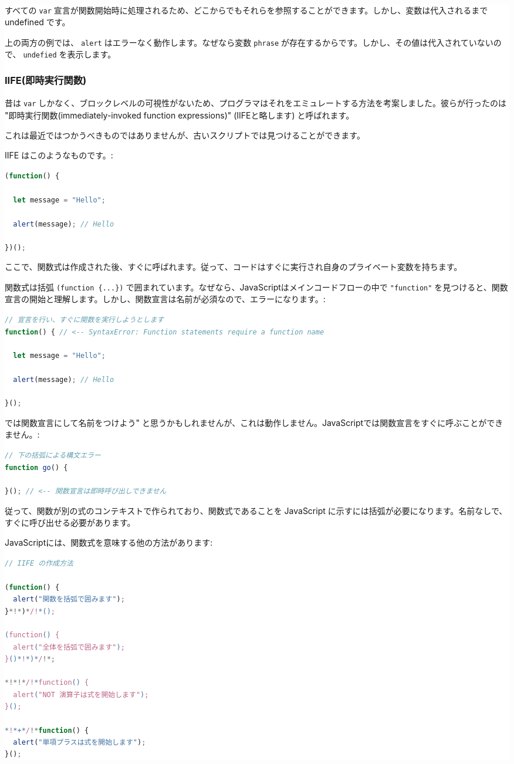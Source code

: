すべての `var` 宣言が関数開始時に処理されるため、どこからでもそれらを参照することができます。しかし、変数は代入されるまで undefined です。

上の両方の例では、 `alert` はエラーなく動作します。なぜなら変数 `phrase` が存在するからです。しかし、その値は代入されていないので、 `undefied` を表示します。

### IIFE(即時実行関数)

昔は `var` しかなく、ブロックレベルの可視性がないため、プログラマはそれをエミュレートする方法を考案しました。彼らが行ったのは "即時実行関数(immediately-invoked function expressions)" (IIFEと略します) と呼ばれます。

これは最近ではつかうべきものではありませんが、古いスクリプトでは見つけることができます。

IIFE はこのようなものです。:

```js run
(function() {

  let message = "Hello";

  alert(message); // Hello

})();
```

ここで、関数式は作成された後、すぐに呼ばれます。従って、コードはすぐに実行され自身のプライベート変数を持ちます。

関数式は括弧 `(function {...})` で囲まれています。なぜなら、JavaScriptはメインコードフローの中で `"function"` を見つけると、関数宣言の開始と理解します。しかし、関数宣言は名前が必須なので、エラーになります。:

```js run
// 宣言を行い、すぐに関数を実行しようとします
function() { // <-- SyntaxError: Function statements require a function name

  let message = "Hello";

  alert(message); // Hello

}();
```

では関数宣言にして名前をつけよう" と思うかもしれませんが、これは動作しません。JavaScriptでは関数宣言をすぐに呼ぶことができません。:

```js run
// 下の括弧による構文エラー
function go() {

}(); // <-- 関数宣言は即時呼び出しできません
```

従って、関数が別の式のコンテキストで作られており、関数式であることを JavaScript に示すには括弧が必要になります。名前なしで、すぐに呼び出せる必要があります。

JavaScriptには、関数式を意味する他の方法があります:

```js run
// IIFE の作成方法

(function() {
  alert("関数を括弧で囲みます");
}*!*)*/!*();

(function() {
  alert("全体を括弧で囲みます");
}()*!*)*/!*;

*!*!*/!*function() {
  alert("NOT 演算子は式を開始します");
}();

*!*+*/!*function() {
  alert("単項プラスは式を開始します");
}();
```